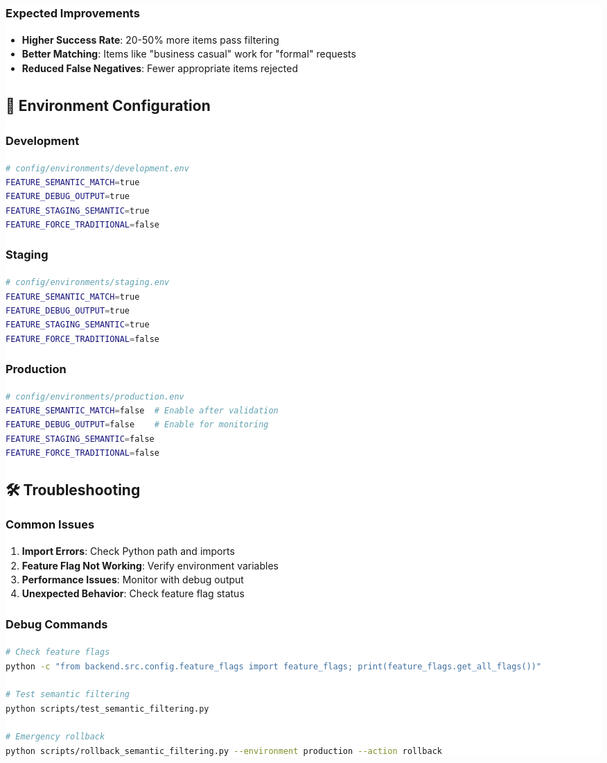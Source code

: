 ### Expected Improvements

- **Higher Success Rate**: 20-50% more items pass filtering
- **Better Matching**: Items like "business casual" work for "formal" requests
- **Reduced False Negatives**: Fewer appropriate items rejected

## 🔧 Environment Configuration

### Development
```bash
# config/environments/development.env
FEATURE_SEMANTIC_MATCH=true
FEATURE_DEBUG_OUTPUT=true
FEATURE_STAGING_SEMANTIC=true
FEATURE_FORCE_TRADITIONAL=false
```

### Staging
```bash
# config/environments/staging.env
FEATURE_SEMANTIC_MATCH=true
FEATURE_DEBUG_OUTPUT=true
FEATURE_STAGING_SEMANTIC=true
FEATURE_FORCE_TRADITIONAL=false
```

### Production
```bash
# config/environments/production.env
FEATURE_SEMANTIC_MATCH=false  # Enable after validation
FEATURE_DEBUG_OUTPUT=false    # Enable for monitoring
FEATURE_STAGING_SEMANTIC=false
FEATURE_FORCE_TRADITIONAL=false
```

## 🛠️ Troubleshooting

### Common Issues

1. **Import Errors**: Check Python path and imports
2. **Feature Flag Not Working**: Verify environment variables
3. **Performance Issues**: Monitor with debug output
4. **Unexpected Behavior**: Check feature flag status

### Debug Commands

```bash
# Check feature flags
python -c "from backend.src.config.feature_flags import feature_flags; print(feature_flags.get_all_flags())"

# Test semantic filtering
python scripts/test_semantic_filtering.py

# Emergency rollback
python scripts/rollback_semantic_filtering.py --environment production --action rollback
```
